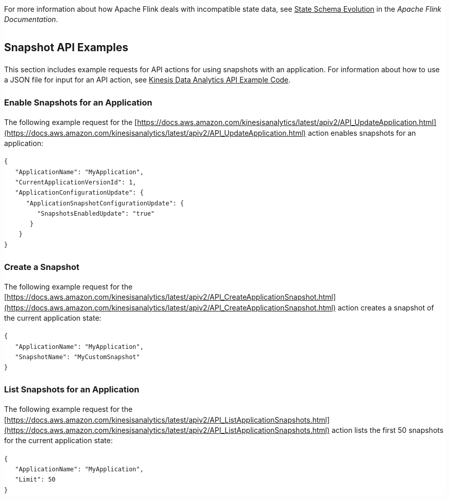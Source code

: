 For more information about how Apache Flink deals with incompatible state data, see [State Schema Evolution](https://ci.apache.org/projects/flink/flink-docs-release-1.11/dev/stream/state/schema_evolution.html) in the *Apache Flink Documentation*\.

## Snapshot API Examples<a name="how-fault-snapshot-examples"></a>

This section includes example requests for API actions for using snapshots with an application\. For information about how to use a JSON file for input for an API action, see [Kinesis Data Analytics API Example Code](api-examples.md)\.

### Enable Snapshots for an Application<a name="how-fault-savepoint-examples-enable"></a>

The following example request for the [https://docs.aws.amazon.com/kinesisanalytics/latest/apiv2/API_UpdateApplication.html](https://docs.aws.amazon.com/kinesisanalytics/latest/apiv2/API_UpdateApplication.html) action enables snapshots for an application:

```
{
   "ApplicationName": "MyApplication",
   "CurrentApplicationVersionId": 1,
   "ApplicationConfigurationUpdate": { 
      "ApplicationSnapshotConfigurationUpdate": { 
         "SnapshotsEnabledUpdate": "true"
       }
    }
}
```

### Create a Snapshot<a name="how-fault-savepoint-examples-create"></a>

The following example request for the [https://docs.aws.amazon.com/kinesisanalytics/latest/apiv2/API_CreateApplicationSnapshot.html](https://docs.aws.amazon.com/kinesisanalytics/latest/apiv2/API_CreateApplicationSnapshot.html) action creates a snapshot of the current application state:

```
{
   "ApplicationName": "MyApplication",
   "SnapshotName": "MyCustomSnapshot"
}
```

### List Snapshots for an Application<a name="how-fault-snapshot-examples-list"></a>

The following example request for the [https://docs.aws.amazon.com/kinesisanalytics/latest/apiv2/API_ListApplicationSnapshots.html](https://docs.aws.amazon.com/kinesisanalytics/latest/apiv2/API_ListApplicationSnapshots.html) action lists the first 50 snapshots for the current application state:

```
{
   "ApplicationName": "MyApplication",
   "Limit": 50
}
```
